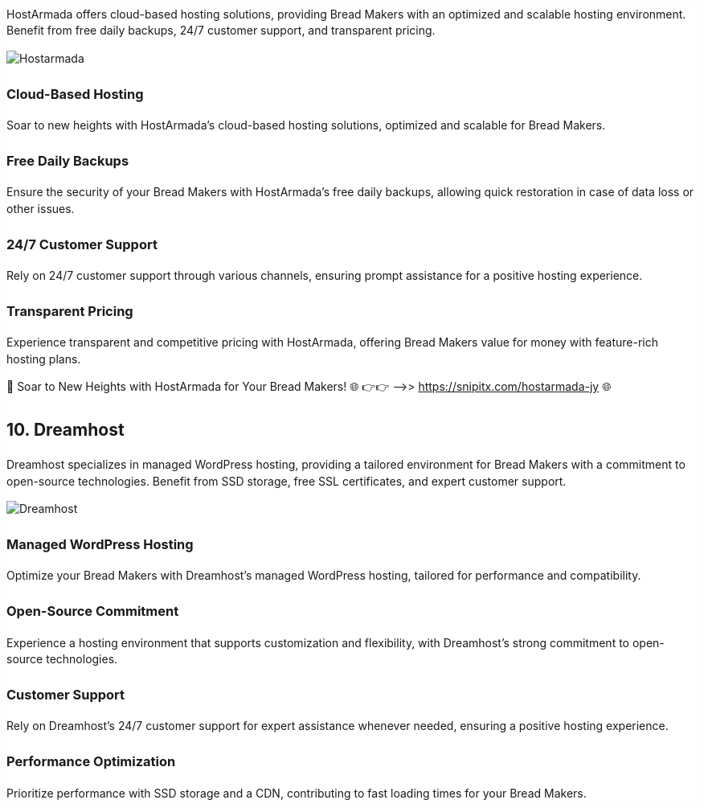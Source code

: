 HostArmada offers cloud-based hosting solutions, providing Bread Makers with an optimized and scalable hosting environment. Benefit from free daily backups, 24/7 customer support, and transparent pricing.

![Hostarmada](https://i.imgur.com/KFbdf3o.jpeg "Hostarmada Hosting")

### Cloud-Based Hosting
Soar to new heights with HostArmada’s cloud-based hosting solutions, optimized and scalable for Bread Makers.

### Free Daily Backups
Ensure the security of your Bread Makers with HostArmada’s free daily backups, allowing quick restoration in case of data loss or other issues.

### 24/7 Customer Support
Rely on 24/7 customer support through various channels, ensuring prompt assistance for a positive hosting experience.

### Transparent Pricing
Experience transparent and competitive pricing with HostArmada, offering Bread Makers value for money with feature-rich hosting plans.

🚀 Soar to New Heights with HostArmada for Your Bread Makers! 🌐
👉👉 -->> https://snipitx.com/hostarmada-jy 🌐

## 10. Dreamhost

Dreamhost specializes in managed WordPress hosting, providing a tailored environment for Bread Makers with a commitment to open-source technologies. Benefit from SSD storage, free SSL certificates, and expert customer support.

![Dreamhost](https://i.imgur.com/rXIg8ip.jpeg "Dreamhost Hosting")

### Managed WordPress Hosting
Optimize your Bread Makers with Dreamhost’s managed WordPress hosting, tailored for performance and compatibility.

### Open-Source Commitment
Experience a hosting environment that supports customization and flexibility, with Dreamhost’s strong commitment to open-source technologies.

### Customer Support
Rely on Dreamhost’s 24/7 customer support for expert assistance whenever needed, ensuring a positive hosting experience.

### Performance Optimization
Prioritize performance with SSD storage and a CDN, contributing to fast loading times for your Bread Makers.
